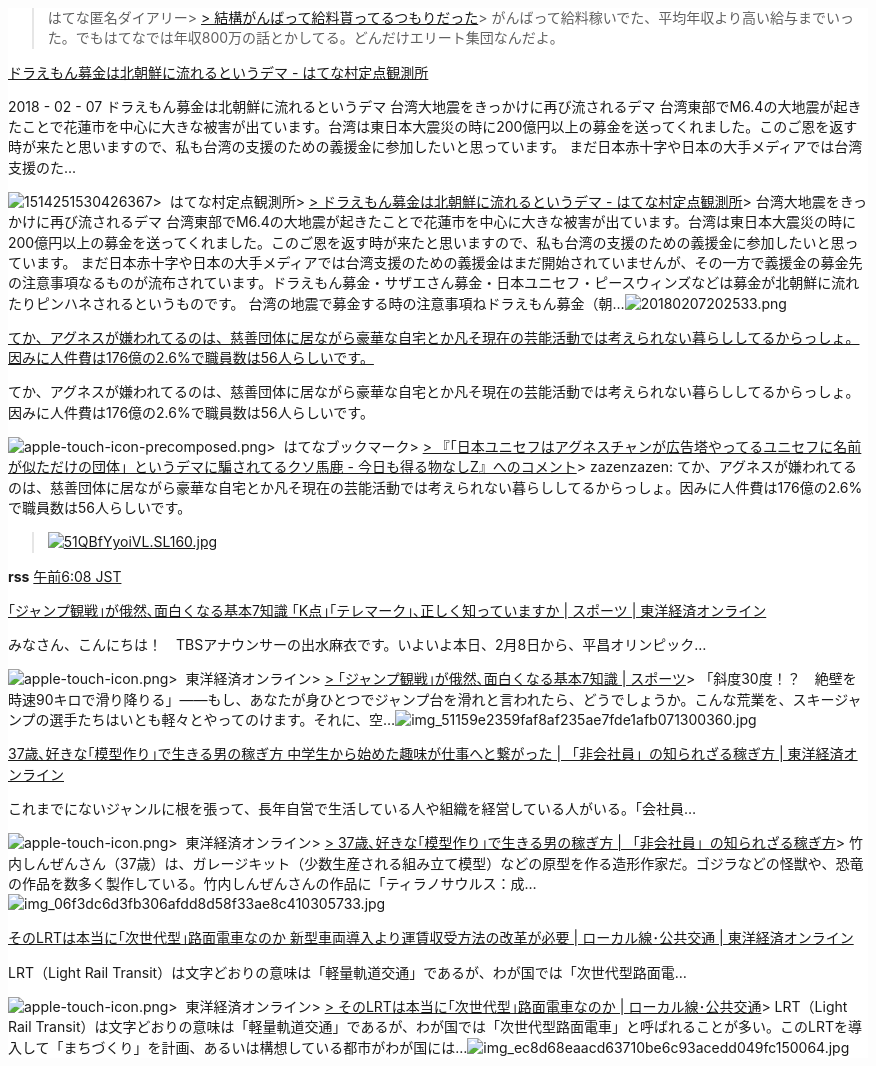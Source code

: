 > はてな匿名ダイアリー> [> 結構がんばって給料貰ってるつもりだった](https://anond.hatelabo.jp/20180207161502)> がんばって給料稼いでた、平均年収より高い給与までいった。でもはてなでは年収800万の話とかしてる。どんだけエリート集団なんだよ。

[ドラえもん募金は北朝鮮に流れるというデマ - はてな村定点観測所](http://hatebu.me/entry/falserumor)

2018 - 02 - 07 ドラえもん募金は北朝鮮に流れるというデマ 台湾大地震をきっかけに再び流されるデマ 台湾東部でM6.4の大地震が起きたことで花蓮市を中心に大きな被害が出ています。台湾は東日本大震災の時に200億円以上の募金を送ってくれました。このご恩を返す時が来たと思いますので、私も台湾の支援のための義援金に参加したいと思っています。 まだ日本赤十字や日本の大手メディアでは台湾支援のた...

>

![1514251530426367](../_resources/1514251530426367)>  はてな村定点観測所> [> ドラえもん募金は北朝鮮に流れるというデマ - はてな村定点観測所](http://hatebu.me/entry/falserumor)> 台湾大地震をきっかけに再び流されるデマ 台湾東部でM6.4の大地震が起きたことで花蓮市を中心に大きな被害が出ています。台湾は東日本大震災の時に200億円以上の募金を送ってくれました。このご恩を返す時が来たと思いますので、私も台湾の支援のための義援金に参加したいと思っています。 まだ日本赤十字や日本の大手メディアでは台湾支援のための義援金はまだ開始されていませんが、その一方で義援金の募金先の注意事項なるものが流布されています。ドラえもん募金・サザエさん募金・日本ユニセフ・ピースウィンズなどは募金が北朝鮮に流れたりピンハネされるというものです。 台湾の地震で募金する時の注意事項ねドラえもん募金（朝…![20180207202533.png](../_resources/20180207202533.png)

[てか、アグネスが嫌われてるのは、慈善団体に居ながら豪華な自宅とか凡そ現在の芸能活動では考えられない暮らししてるからっしょ。因みに人件費は176億の2.6%で職員数は56人らしいです。](http://b.hatena.ne.jp/entry/357088813/comment/zazenzazen)

てか、アグネスが嫌われてるのは、慈善団体に居ながら豪華な自宅とか凡そ現在の芸能活動では考えられない暮らししてるからっしょ。因みに人件費は176億の2.6%で職員数は56人らしいです。

>

![apple-touch-icon-precomposed.png](../_resources/apple-touch-icon-precomposed-1.png)>  はてなブックマーク> [> 『「日本ユニセフはアグネスチャンが広告塔やってるユニセフに名前が似ただけの団体」というデマに騙されてるクソ馬鹿 - 今日も得る物なしZ』へのコメント](http://b.hatena.ne.jp/entry/357088813/comment/zazenzazen)> zazenzazen: てか、アグネスが嫌われてるのは、慈善団体に居ながら豪華な自宅とか凡そ現在の芸能活動では考えられない暮らししてるからっしょ。因みに人件費は176億の2.6%で職員数は56人らしいです。

> [![51QBfYyoiVL._SL160_.jpg](../_resources/51QBfYyoiVL._SL160_.jpg)](http://b.hatena.ne.jp/entry/357088813/comment/zazenzazen)

**rss** [午前6:08 JST](https://xyvyxworkspace.slack.com/archives/C943569ED/p1518037684000218)

[｢ジャンプ観戦｣が俄然､面白くなる基本7知識 ｢K点｣｢テレマーク｣､正しく知っていますか | スポーツ | 東洋経済オンライン](http://toyokeizai.net/articles/-/207468?utm_source=rss&utm_medium=http&utm_campaign=link_back)

みなさん、こんにちは！ TBSアナウンサーの出水麻衣です。いよいよ本日、2月8日から、平昌オリンピック…
>

![apple-touch-icon.png](../_resources/apple-touch-icon-1.png)>  東洋経済オンライン> [> ｢ジャンプ観戦｣が俄然､面白くなる基本7知識 | スポーツ](http://toyokeizai.net/articles/-/207468?utm_source=rss&utm_medium=http&utm_campaign=link_back)> 「斜度30度！？ 絶壁を時速90キロで滑り降りる」――もし、あなたが身ひとつでジャンプ台を滑れと言われたら、どうでしょうか。こんな荒業を、スキージャンプの選手たちはいとも軽々とやってのけます。それに、空…![img_51159e2359faf8af235ae7fde1afb071300360.jpg](../_resources/img_51159e2359faf8af235ae7fde1afb071300360.jpg)

[37歳､好きな｢模型作り｣で生きる男の稼ぎ方 中学生から始めた趣味が仕事へと繋がった | 「非会社員」の知られざる稼ぎ方 | 東洋経済オンライン](http://toyokeizai.net/articles/-/206148?utm_source=rss&utm_medium=http&utm_campaign=link_back)

これまでにないジャンルに根を張って、長年自営で生活している人や組織を経営している人がいる。「会社員…
>

![apple-touch-icon.png](../_resources/apple-touch-icon-1.png)>  東洋経済オンライン> [> 37歳､好きな｢模型作り｣で生きる男の稼ぎ方 | 「非会社員」の知られざる稼ぎ方](http://toyokeizai.net/articles/-/206148?utm_source=rss&utm_medium=http&utm_campaign=link_back)> 竹内しんぜんさん（37歳）は、ガレージキット（少数生産される組み立て模型）などの原型を作る造形作家だ。ゴジラなどの怪獣や、恐竜の作品を数多く製作している。竹内しんぜんさんの作品に「ティラノサウルス：成…![img_06f3dc6d3fb306afdd8d58f33ae8c410305733.jpg](../_resources/img_06f3dc6d3fb306afdd8d58f33ae8c410305733.jpg)

[そのLRTは本当に｢次世代型｣路面電車なのか 新型車両導入より運賃収受方法の改革が必要 | ローカル線･公共交通 | 東洋経済オンライン](http://toyokeizai.net/articles/-/207133?utm_source=rss&utm_medium=http&utm_campaign=link_back)

LRT（Light Rail Transit）は文字どおりの意味は「軽量軌道交通」であるが、わが国では「次世代型路面電…
>

![apple-touch-icon.png](../_resources/apple-touch-icon-1.png)>  東洋経済オンライン> [> そのLRTは本当に｢次世代型｣路面電車なのか | ローカル線･公共交通](http://toyokeizai.net/articles/-/207133?utm_source=rss&utm_medium=http&utm_campaign=link_back)> LRT（Light Rail Transit）は文字どおりの意味は「軽量軌道交通」であるが、わが国では「次世代型路面電車」と呼ばれることが多い。このLRTを導入して「まちづくり」を計画、あるいは構想している都市がわが国には…![img_ec8d68eaacd63710be6c93acedd049fc150064.jpg](../_resources/img_ec8d68eaacd63710be6c93acedd049fc150064.jpg)